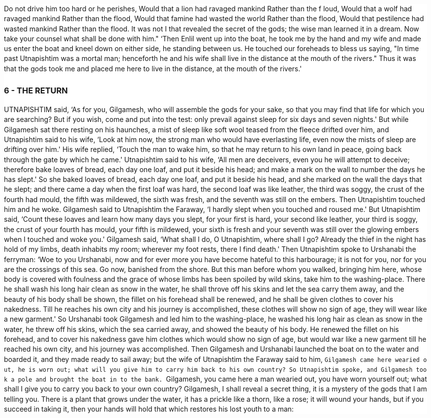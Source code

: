 Do not drive him too hard or he perishes,
Would that a lion had ravaged mankind
Rather than the f loud,
Would that a wolf had ravaged mankind
Rather than the flood,
Would that famine had wasted the world
Rather than the flood,
Would that pestilence had wasted mankind
Rather than the flood.
It was not I that revealed the secret of the gods; the wise man learned it in a dream. Now take your counsel what shall be done with him."
‘Then Enlil went up into the boat, he took me by the hand and my wife and made us enter the boat and kneel down on either side, he standing between us. He touched our foreheads to bless us saying, "In time past Utnapishtim was a mortal man; henceforth he and his wife shall live in the distance at the mouth of the rivers." Thus it was that the gods took me and placed me here to live in the distance, at the mouth of the rivers.'

### 6 - THE RETURN

UTNAPISHTIM said, ‘As for you, Gilgamesh, who will assemble the gods for your sake, so that you may find that life for which you are searching? But if you wish, come and put into the test: only prevail against sleep for six days and seven nights.' But while Gilgamesh sat there resting on his haunches, a mist of sleep like soft wool teased from the fleece drifted over him, and Utnapishtim said to his wife, ‘Look at him now, the strong man who would have everlasting life, even now the mists of sleep are drifting over him.' His wife replied, ‘Touch the man to wake him, so that he may return to his own land in peace, going back through the gate by which he came.' Utnapishtim said to his wife, ‘All men are deceivers, even you he will attempt to deceive; therefore bake loaves of bread, each day one loaf, and put it beside his head; and make a mark on the wall to number the days he has slept.'
So she baked loaves of bread, each day one loaf, and put it beside his head, and she marked on the wall the days that he slept; and there came a day when the first loaf was hard, the second loaf was like leather, the third was soggy, the crust of the fourth had mould, the fifth was mildewed, the sixth was fresh, and the seventh was still on the embers. Then Utnapishtim touched him and he woke. Gilgamesh said to Utnapishtim the Faraway, ‘I hardly slept when you touched and roused me.' But Utnapishtim said, ‘Count these loaves and learn how many days you slept, for your first is hard, your second like leather, your third is soggy, the crust of your fourth has mould, your fifth is mildewed, your sixth is fresh and your seventh was still over the glowing embers when I touched and woke you.' Gilgamesh said, ‘What shall I do, O Utnapishtim, where shall I go? Already the thief in the night has hold of my limbs, death inhabits my room; wherever my foot rests, there I find death.'
Then Utnapishtim spoke to Urshanabi the ferryman: ‘Woe to you Urshanabi, now and for ever more you have become hateful to this harbourage; it is not for you, nor for you are the crossings of this sea. Go now, banished from the shore. But this man before whom you walked, bringing him here, whose body is covered with foulness and the grace of whose limbs has been spoiled by wild skins, take him to the washing-place. There he shall wash his long hair clean as snow in the water, he shall throve off his skins and let the sea carry them away, and the beauty of his body shall be shown, the fillet on his forehead shall be renewed, and he shall be given clothes to cover his nakedness. Till he reaches his own city and his journey is accomplished, these clothes will show no sign of age, they will wear like a new garment.' So Urshanabi took Gilgamesh and led him to the washing-place, he washed his long hair as clean as snow in the water, he threw off his skins, which the sea carried away, and showed the beauty of his body. He renewed the fillet on his forehead, and to cover his nakedness gave him clothes which would show no sign of age, but would war like a new garment till he reached his own city, and his journey was accomplished.
Then Gilgamesh and Urshanabi launched the boat on to the water and boarded it, and they made ready to sail away; but the wife of Utnapishtim the Faraway said to him, `Gilgamesh came here wearied out, he is worn out; what will you give him to carry him back to his own country? So Utnapishtim spoke, and Gilgamesh took a pole and brought the boat in to the bank. `Gilgamesh, you came here a man wearied out, you have worn yourself out; what shall I give you to carry you back to your own country? Gilgamesh, I shall reveal a secret thing, it is a mystery of the gods that I am telling you. There is a plant that grows under the water, it has a prickle like a thorn, like a rose; it will wound your hands, but if you succeed in taking it, then your hands will hold that which restores his lost youth to a man: